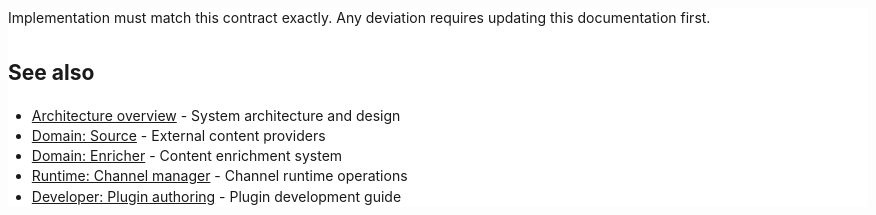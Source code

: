 Implementation must match this contract exactly. Any deviation requires updating this documentation first.

## See also

- [Architecture overview](../architecture/ArchitectureOverview.md) - System architecture and design
- [Domain: Source](../domain/Source.md) - External content providers
- [Domain: Enricher](../domain/Enricher.md) - Content enrichment system
- [Runtime: Channel manager](../runtime/ChannelManager.md) - Channel runtime operations
- [Developer: Plugin authoring](../developer/PluginAuthoring.md) - Plugin development guide
